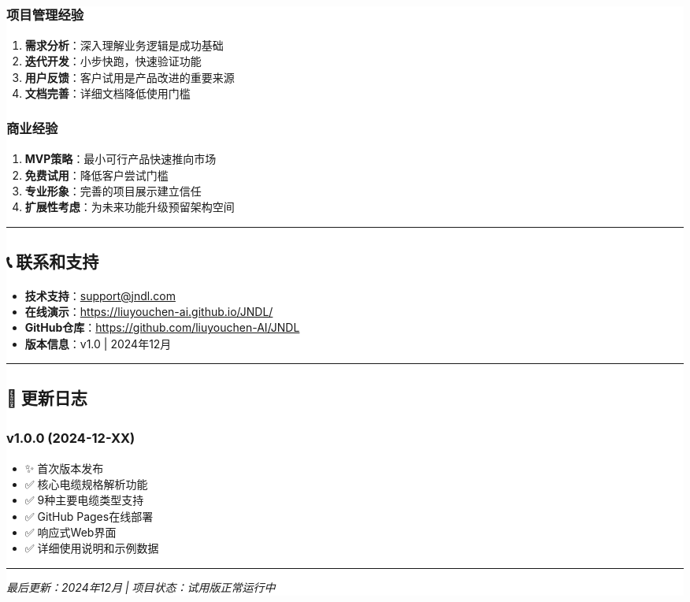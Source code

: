 ### 项目管理经验
1. **需求分析**：深入理解业务逻辑是成功基础
2. **迭代开发**：小步快跑，快速验证功能
3. **用户反馈**：客户试用是产品改进的重要来源
4. **文档完善**：详细文档降低使用门槛

### 商业经验
1. **MVP策略**：最小可行产品快速推向市场
2. **免费试用**：降低客户尝试门槛
3. **专业形象**：完善的项目展示建立信任
4. **扩展性考虑**：为未来功能升级预留架构空间

---

## 📞 联系和支持

- **技术支持**：support@jndl.com
- **在线演示**：https://liuyouchen-ai.github.io/JNDL/
- **GitHub仓库**：https://github.com/liuyouchen-AI/JNDL
- **版本信息**：v1.0 | 2024年12月

---

## 🔄 更新日志

### v1.0.0 (2024-12-XX)
- ✨ 首次版本发布
- ✅ 核心电缆规格解析功能
- ✅ 9种主要电缆类型支持
- ✅ GitHub Pages在线部署
- ✅ 响应式Web界面
- ✅ 详细使用说明和示例数据

---

*最后更新：2024年12月 | 项目状态：试用版正常运行中*